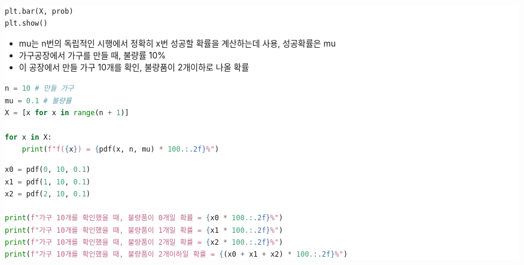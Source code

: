```python
plt.bar(X, prob)
plt.show()
```

- mu는 n번의 독립적인 시행에서 정확히 x번 성공할 확률을 계산하는데 사용, 성공확률은 mu
- 가구공장에서 가구를 만들 때, 불량률 10%
- 이 공장에서 만들 가구 10개를 확인, 불량품이 2개이하로 나올 확률

```python
n = 10 # 만들 가구
mu = 0.1 # 불량률
X = [x for x in range(n + 1)]

for x in X:
    print(f"f({x}) = {pdf(x, n, mu) * 100.:.2f}%")
```

```python
x0 = pdf(0, 10, 0.1)
x1 = pdf(1, 10, 0.1)
x2 = pdf(2, 10, 0.1)

print(f"가구 10개를 확인했을 때, 불량품이 0개일 확률 = {x0 * 100.:.2f}%")
print(f"가구 10개를 확인했을 때, 불량품이 1개일 확률 = {x1 * 100.:.2f}%")
print(f"가구 10개를 확인했을 때, 불량품이 2개일 확률 = {x2 * 100.:.2f}%")
print(f"가구 10개를 확인했을 때, 불량품이 2개이하일 확률 = {(x0 + x1 + x2) * 100.:.2f}%")
```

